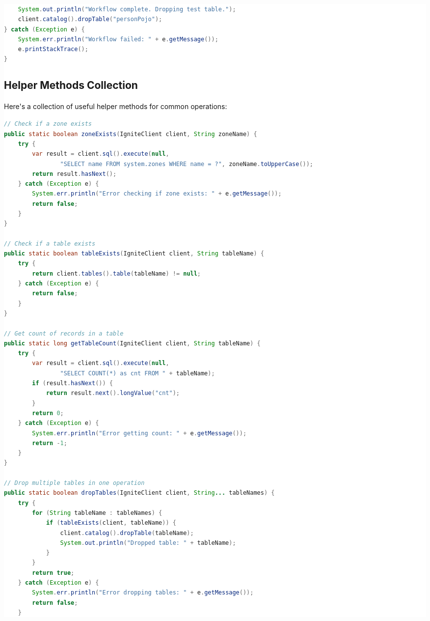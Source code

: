 ```java
    System.out.println("Workflow complete. Dropping test table.");
    client.catalog().dropTable("personPojo");
} catch (Exception e) {
    System.err.println("Workflow failed: " + e.getMessage());
    e.printStackTrace();
}
```

## Helper Methods Collection

Here's a collection of useful helper methods for common operations:

```java
// Check if a zone exists
public static boolean zoneExists(IgniteClient client, String zoneName) {
    try {
        var result = client.sql().execute(null,
                "SELECT name FROM system.zones WHERE name = ?", zoneName.toUpperCase());
        return result.hasNext();
    } catch (Exception e) {
        System.err.println("Error checking if zone exists: " + e.getMessage());
        return false;
    }
}

// Check if a table exists
public static boolean tableExists(IgniteClient client, String tableName) {
    try {
        return client.tables().table(tableName) != null;
    } catch (Exception e) {
        return false;
    }
}

// Get count of records in a table
public static long getTableCount(IgniteClient client, String tableName) {
    try {
        var result = client.sql().execute(null, 
                "SELECT COUNT(*) as cnt FROM " + tableName);
        if (result.hasNext()) {
            return result.next().longValue("cnt");
        }
        return 0;
    } catch (Exception e) {
        System.err.println("Error getting count: " + e.getMessage());
        return -1;
    }
}

// Drop multiple tables in one operation
public static boolean dropTables(IgniteClient client, String... tableNames) {
    try {
        for (String tableName : tableNames) {
            if (tableExists(client, tableName)) {
                client.catalog().dropTable(tableName);
                System.out.println("Dropped table: " + tableName);
            }
        }
        return true;
    } catch (Exception e) {
        System.err.println("Error dropping tables: " + e.getMessage());
        return false;
    }
```